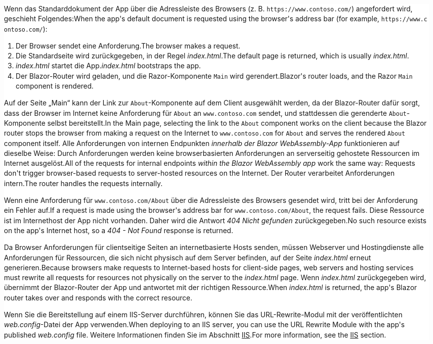 <span data-ttu-id="51b90-126">Wenn das Standarddokument der App über die Adressleiste des Browsers (z. B. `https://www.contoso.com/`) angefordert wird, geschieht Folgendes:</span><span class="sxs-lookup"><span data-stu-id="51b90-126">When the app's default document is requested using the browser's address bar (for example, `https://www.contoso.com/`):</span></span>

1. <span data-ttu-id="51b90-127">Der Browser sendet eine Anforderung.</span><span class="sxs-lookup"><span data-stu-id="51b90-127">The browser makes a request.</span></span>
1. <span data-ttu-id="51b90-128">Die Standardseite wird zurückgegeben, in der Regel *index.html*.</span><span class="sxs-lookup"><span data-stu-id="51b90-128">The default page is returned, which is usually *index.html*.</span></span>
1. <span data-ttu-id="51b90-129">*index.html* startet die App.</span><span class="sxs-lookup"><span data-stu-id="51b90-129">*index.html* bootstraps the app.</span></span>
1. <span data-ttu-id="51b90-130">Der Blazor-Router wird geladen, und die Razor-Komponente `Main` wird gerendert.</span><span class="sxs-lookup"><span data-stu-id="51b90-130">Blazor's router loads, and the Razor `Main` component is rendered.</span></span>

<span data-ttu-id="51b90-131">Auf der Seite „Main“ kann der Link zur `About`-Komponente auf dem Client ausgewählt werden, da der Blazor-Router dafür sorgt, dass der Browser im Internet keine Anforderung für `About` an `www.contoso.com` sendet, und stattdessen die gerenderte `About`-Komponente selbst bereitstellt.</span><span class="sxs-lookup"><span data-stu-id="51b90-131">In the Main page, selecting the link to the `About` component works on the client because the Blazor router stops the browser from making a request on the Internet to `www.contoso.com` for `About` and serves the rendered `About` component itself.</span></span> <span data-ttu-id="51b90-132">Alle Anforderungen von internen Endpunkten *innerhalb der Blazor WebAssembly-App* funktionieren auf dieselbe Weise: Durch Anforderungen werden keine browserbasierten Anforderungen an serverseitig gehostete Ressourcen im Internet ausgelöst.</span><span class="sxs-lookup"><span data-stu-id="51b90-132">All of the requests for internal endpoints *within the Blazor WebAssembly app* work the same way: Requests don't trigger browser-based requests to server-hosted resources on the Internet.</span></span> <span data-ttu-id="51b90-133">Der Router verarbeitet Anforderungen intern.</span><span class="sxs-lookup"><span data-stu-id="51b90-133">The router handles the requests internally.</span></span>

<span data-ttu-id="51b90-134">Wenn eine Anforderung für `www.contoso.com/About` über die Adressleiste des Browsers gesendet wird, tritt bei der Anforderung ein Fehler auf.</span><span class="sxs-lookup"><span data-stu-id="51b90-134">If a request is made using the browser's address bar for `www.contoso.com/About`, the request fails.</span></span> <span data-ttu-id="51b90-135">Diese Ressource ist im Internethost der App nicht vorhanden. Daher wird die Antwort *404 Nicht gefunden* zurückgegeben.</span><span class="sxs-lookup"><span data-stu-id="51b90-135">No such resource exists on the app's Internet host, so a *404 - Not Found* response is returned.</span></span>

<span data-ttu-id="51b90-136">Da Browser Anforderungen für clientseitige Seiten an internetbasierte Hosts senden, müssen Webserver und Hostingdienste alle Anforderungen für Ressourcen, die sich nicht physisch auf dem Server befinden, auf der Seite *index.html* erneut generieren.</span><span class="sxs-lookup"><span data-stu-id="51b90-136">Because browsers make requests to Internet-based hosts for client-side pages, web servers and hosting services must rewrite all requests for resources not physically on the server to the *index.html* page.</span></span> <span data-ttu-id="51b90-137">Wenn *index.html* zurückgegeben wird, übernimmt der Blazor-Router der App und antwortet mit der richtigen Ressource.</span><span class="sxs-lookup"><span data-stu-id="51b90-137">When *index.html* is returned, the app's Blazor router takes over and responds with the correct resource.</span></span>

<span data-ttu-id="51b90-138">Wenn Sie die Bereitstellung auf einem IIS-Server durchführen, können Sie das URL-Rewrite-Modul mit der veröffentlichten *web.config*-Datei der App verwenden.</span><span class="sxs-lookup"><span data-stu-id="51b90-138">When deploying to an IIS server, you can use the URL Rewrite Module with the app's published *web.config* file.</span></span> <span data-ttu-id="51b90-139">Weitere Informationen finden Sie im Abschnitt [IIS](#iis).</span><span class="sxs-lookup"><span data-stu-id="51b90-139">For more information, see the [IIS](#iis) section.</span></span>
